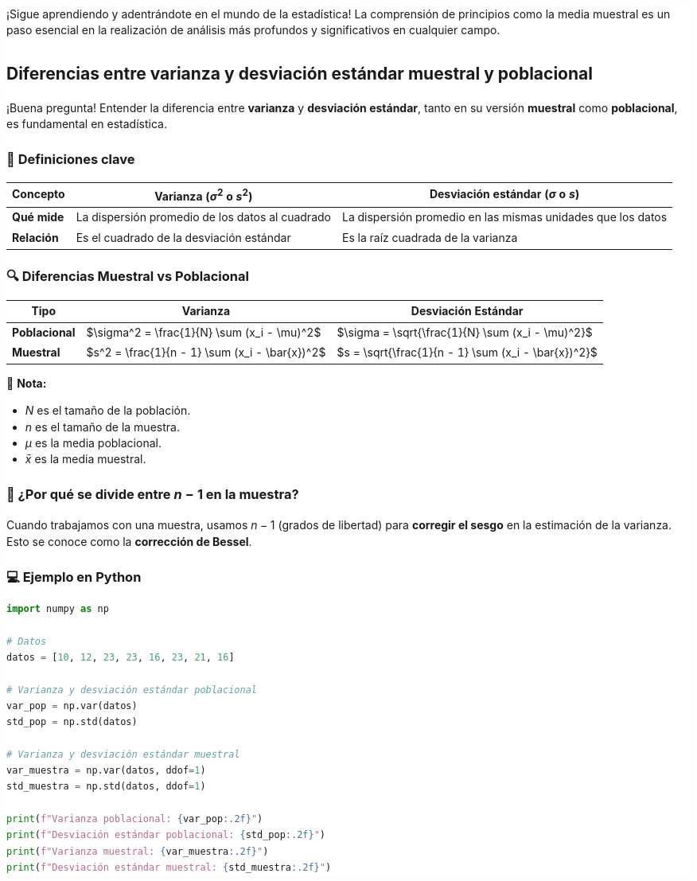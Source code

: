 ¡Sigue aprendiendo y adentrándote en el mundo de la estadística! La comprensión de principios como la media muestral es un paso esencial en la realización de análisis más profundos y significativos en cualquier campo.

## Diferencias entre varianza y desviación estándar muestral y poblacional

¡Buena pregunta! Entender la diferencia entre **varianza** y **desviación estándar**, tanto en su versión **muestral** como **poblacional**, es fundamental en estadística.

### 📌 **Definiciones clave**

| Concepto     | Varianza ($\sigma^2$ o $s^2$)                   | Desviación estándar ($\sigma$ o $s$)                        |
| ------------ | ----------------------------------------------- | ----------------------------------------------------------- |
| **Qué mide** | La dispersión promedio de los datos al cuadrado | La dispersión promedio en las mismas unidades que los datos |
| **Relación** | Es el cuadrado de la desviación estándar        | Es la raíz cuadrada de la varianza                          |

### 🔍 **Diferencias Muestral vs Poblacional**

| Tipo            | Varianza                                       | Desviación Estándar                                 |
| --------------- | ---------------------------------------------- | --------------------------------------------------- |
| **Poblacional** | $\sigma^2 = \frac{1}{N} \sum (x_i - \mu)^2$    | $\sigma = \sqrt{\frac{1}{N} \sum (x_i - \mu)^2}$    |
| **Muestral**    | $s^2 = \frac{1}{n - 1} \sum (x_i - \bar{x})^2$ | $s = \sqrt{\frac{1}{n - 1} \sum (x_i - \bar{x})^2}$ |

📌 **Nota:**

* $N$ es el tamaño de la población.
* $n$ es el tamaño de la muestra.
* $\mu$ es la media poblacional.
* $\bar{x}$ es la media muestral.

### 🤔 ¿Por qué se divide entre $n-1$ en la muestra?

Cuando trabajamos con una muestra, usamos $n - 1$ (grados de libertad) para **corregir el sesgo** en la estimación de la varianza. Esto se conoce como la **corrección de Bessel**.

### 💻 Ejemplo en Python

```python
import numpy as np

# Datos
datos = [10, 12, 23, 23, 16, 23, 21, 16]

# Varianza y desviación estándar poblacional
var_pop = np.var(datos)
std_pop = np.std(datos)

# Varianza y desviación estándar muestral
var_muestra = np.var(datos, ddof=1)
std_muestra = np.std(datos, ddof=1)

print(f"Varianza poblacional: {var_pop:.2f}")
print(f"Desviación estándar poblacional: {std_pop:.2f}")
print(f"Varianza muestral: {var_muestra:.2f}")
print(f"Desviación estándar muestral: {std_muestra:.2f}")
```

